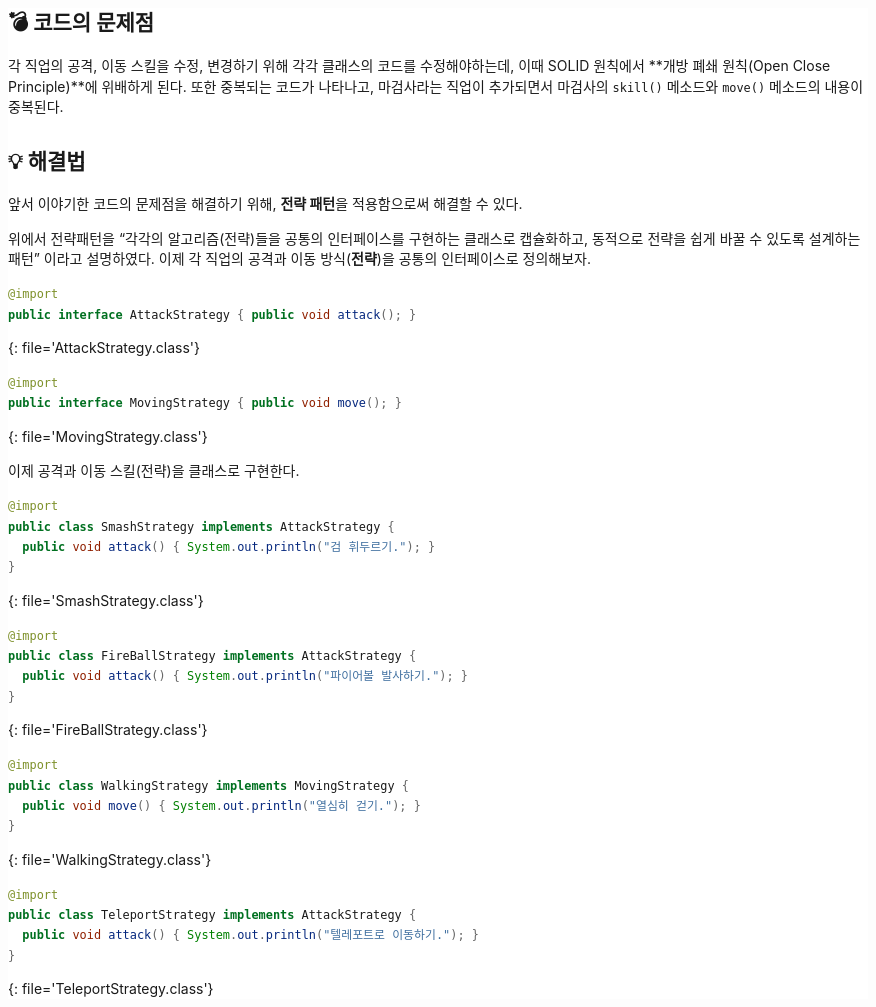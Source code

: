 ## 💣 코드의 문제점

각 직업의 공격, 이동 스킬을 수정, 변경하기 위해 각각 클래스의 코드를 수정해야하는데, 이때 SOLID 원칙에서 **개방 폐쇄 원칙(Open Close Principle)**에 위배하게 된다. 또한 중복되는 코드가 나타나고, 마검사라는 직업이 추가되면서 마검사의 `skill()` 메소드와 `move()` 메소드의 내용이 중복된다.

## 💡 해결법

앞서 이야기한 코드의 문제점을 해결하기 위해, **전략 패턴**을 적용함으로써 해결할 수 있다.

위에서 전략패턴을 “각각의 알고리즘(전략)들을 공통의 인터페이스를 구현하는 클래스로 캡슐화하고, 동적으로 전략을 쉽게 바꿀 수 있도록 설계하는 패턴” 이라고 설명하였다. 이제 각 직업의 공격과 이동 방식(**전략**)을 공통의 인터페이스로 정의해보자.

```java
@import
public interface AttackStrategy { public void attack(); }
```
{: file='AttackStrategy.class'}

```java
@import
public interface MovingStrategy { public void move(); }
```
{: file='MovingStrategy.class'}


이제 공격과 이동 스킬(전략)을 클래스로 구현한다.

```java
@import
public class SmashStrategy implements AttackStrategy {
  public void attack() { System.out.println("검 휘두르기."); }
}
```
{: file='SmashStrategy.class'}

```java
@import
public class FireBallStrategy implements AttackStrategy {
  public void attack() { System.out.println("파이어볼 발사하기."); }
}
```
{: file='FireBallStrategy.class'}

```java
@import
public class WalkingStrategy implements MovingStrategy {
  public void move() { System.out.println("열심히 걷기."); }
}
```
{: file='WalkingStrategy.class'}

```java
@import
public class TeleportStrategy implements AttackStrategy {
  public void attack() { System.out.println("텔레포트로 이동하기."); }
}
```
{: file='TeleportStrategy.class'}
